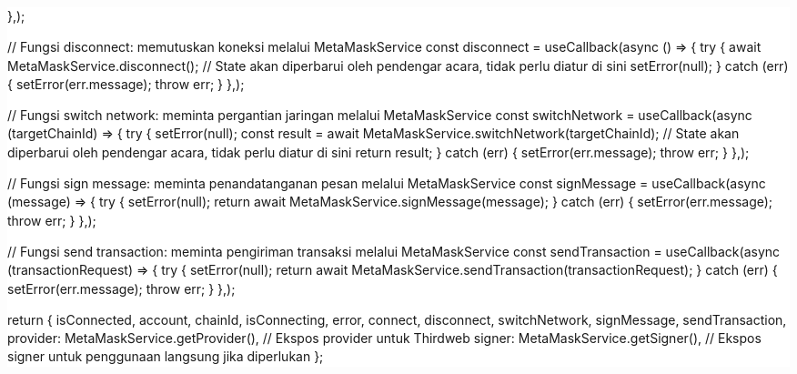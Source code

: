 },);

// Fungsi disconnect: memutuskan koneksi melalui MetaMaskService
const disconnect = useCallback(async () => {
try {
await MetaMaskService.disconnect();
// State akan diperbarui oleh pendengar acara, tidak perlu diatur di sini
setError(null);
} catch (err) {
setError(err.message);
throw err;
}
},);

// Fungsi switch network: meminta pergantian jaringan melalui MetaMaskService
const switchNetwork = useCallback(async (targetChainId) => {
try {
setError(null);
const result = await MetaMaskService.switchNetwork(targetChainId);
// State akan diperbarui oleh pendengar acara, tidak perlu diatur di sini
return result;
} catch (err) {
setError(err.message);
throw err;
}
},);

// Fungsi sign message: meminta penandatanganan pesan melalui MetaMaskService
const signMessage = useCallback(async (message) => {
try {
setError(null);
return await MetaMaskService.signMessage(message);
} catch (err) {
setError(err.message);
throw err;
}
},);

// Fungsi send transaction: meminta pengiriman transaksi melalui MetaMaskService
const sendTransaction = useCallback(async (transactionRequest) => {
try {
setError(null);
return await MetaMaskService.sendTransaction(transactionRequest);
} catch (err) {
setError(err.message);
throw err;
}
},);

return {
isConnected,
account,
chainId,
isConnecting,
error,
connect,
disconnect,
switchNetwork,
signMessage,
sendTransaction,
provider: MetaMaskService.getProvider(), // Ekspos provider untuk Thirdweb
signer: MetaMaskService.getSigner(), // Ekspos signer untuk penggunaan langsung jika diperlukan
};